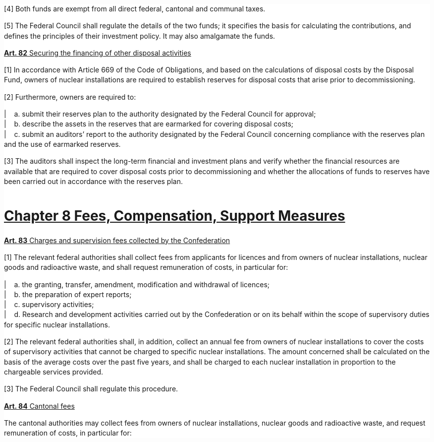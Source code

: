 [4] Both funds are exempt from all direct federal, cantonal and communal taxes.

[5] The Federal Council shall regulate the details of the two funds; it specifies the basis for calculating the contributions, and defines the principles of their investment policy. It may also amalgamate the funds.

[**Art. 82** Securing the financing of other disposal activities](https://www.fedlex.admin.ch/eli/cc/2004/723/en#art_82) 

[1] In accordance with Article 669 of the Code of Obligations, and based on the calculations of disposal costs by the Disposal Fund, owners of nuclear installations are required to establish reserves for disposal costs that arise prior to decommissioning.

[2] Furthermore, owners are required to:


|    a. submit their reserves plan to the authority designated by the Federal Council for approval;  
|    b. describe the assets in the reserves that are earmarked for covering disposal costs;  
|    c. submit an auditors’ report to the authority designated by the Federal Council concerning compliance with the reserves plan and the use of earmarked reserves.

[3] The auditors shall inspect the long-term financial and investment plans and verify whether the financial resources are available that are required to cover disposal costs prior to decommissioning and whether the allocations of funds to reserves have been carried out in accordance with the reserves plan.

# [Chapter 8 Fees, Compensation, Support Measures](https://www.fedlex.admin.ch/eli/cc/2004/723/en#chap_8)

[**Art. 83** Charges and supervision fees collected by the Confederation](https://www.fedlex.admin.ch/eli/cc/2004/723/en#art_83) 

[1] The relevant federal authorities shall collect fees from applicants for licences and from owners of nuclear installations, nuclear goods and radioactive waste, and shall request remuneration of costs, in particular for:


|    a. the granting, transfer, amendment, modification and withdrawal of licences;  
|    b. the preparation of expert reports;  
|    c. supervisory activities;  
|    d. Research and development activities carried out by the Confederation or on its behalf within the scope of supervisory duties for specific nuclear installations.

[2] The relevant federal authorities shall, in addition, collect an annual fee from owners of nuclear installations to cover the costs of supervisory activities that cannot be charged to specific nuclear installations. The amount concerned shall be calculated on the basis of the average costs over the past five years, and shall be charged to each nuclear installation in proportion to the chargeable services provided.

[3] The Federal Council shall regulate this procedure.

[**Art. 84** Cantonal fees](https://www.fedlex.admin.ch/eli/cc/2004/723/en#art_84) 

The cantonal authorities may collect fees from owners of nuclear installations, nuclear goods and radioactive waste, and request remuneration of costs, in particular for:
